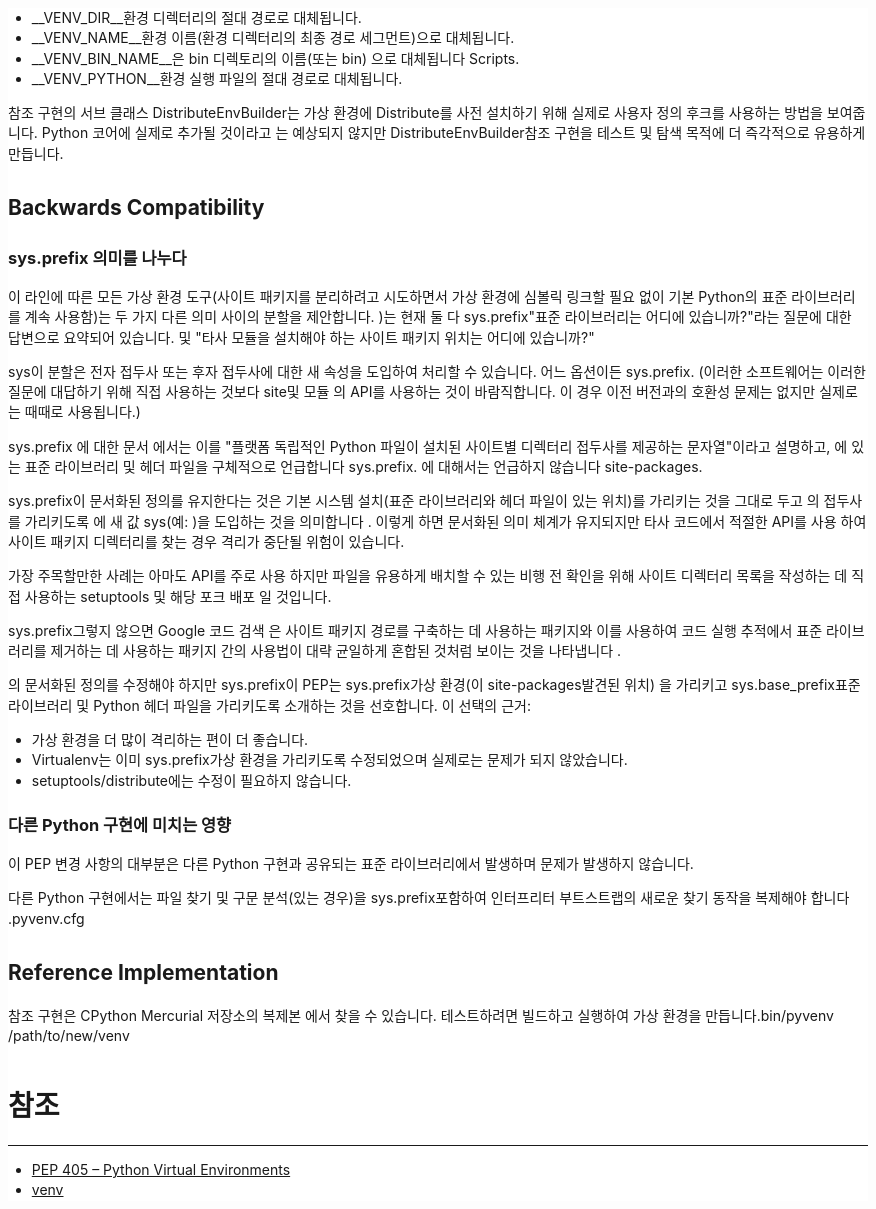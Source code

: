 * __VENV_DIR__환경 디렉터리의 절대 경로로 대체됩니다.
* __VENV_NAME__환경 이름(환경 디렉터리의 최종 경로 세그먼트)으로 대체됩니다.
* __VENV_BIN_NAME__은 bin 디렉토리의 이름(또는 bin) 으로 대체됩니다 Scripts.
* __VENV_PYTHON__환경 실행 파일의 절대 경로로 대체됩니다.

참조 구현의 서브 클래스 DistributeEnvBuilder는 가상 환경에 Distribute를 사전 설치하기 위해 실제로 사용자 정의 후크를 사용하는 방법을 보여줍니다. 
Python 코어에 실제로 추가될 것이라고 는 예상되지 않지만 DistributeEnvBuilder참조 구현을 테스트 및 탐색 목적에 더 즉각적으로 유용하게 만듭니다.


## Backwards Compatibility

### sys.prefix 의미를 나누다 

이 라인에 따른 모든 가상 환경 도구(사이트 패키지를 분리하려고 시도하면서 가상 환경에 심볼릭 링크할 필요 없이 기본 Python의 표준 라이브러리를 계속 사용함)는 
두 가지 다른 의미 사이의 분할을 제안합니다. )는 현재 둘 다 sys.prefix"표준 라이브러리는 어디에 있습니까?"라는 질문에 대한 답변으로 요약되어 있습니다. 
및 "타사 모듈을 설치해야 하는 사이트 패키지 위치는 어디에 있습니까?"

sys이 분할은 전자 접두사 또는 후자 접두사에 대한 새 속성을 도입하여 처리할 수 있습니다. 
어느 옵션이든 sys.prefix. (이러한 소프트웨어는 이러한 질문에 대답하기 위해 직접 사용하는 것보다 site및 모듈 의 API를 사용하는 것이 바람직합니다. 
이 경우 이전 버전과의 호환성 문제는 없지만 실제로는 때때로 사용됩니다.)

sys.prefix 에 대한 문서 에서는 이를 "플랫폼 독립적인 Python 파일이 설치된 사이트별 디렉터리 접두사를 제공하는 문자열"이라고 설명하고, 
에 있는 표준 라이브러리 및 헤더 파일을 구체적으로 언급합니다 sys.prefix. 에 대해서는 언급하지 않습니다 site-packages.

sys.prefix이 문서화된 정의를 유지한다는 것은 기본 시스템 설치(표준 라이브러리와 헤더 파일이 있는 위치)를 가리키는 것을 그대로 두고 의 접두사를 가리키도록 에 새 값 sys(예: )을 
도입하는 것을 의미합니다 . 이렇게 하면 문서화된 의미 체계가 유지되지만 타사 코드에서 적절한 API를 사용 하여 사이트 패키지 디렉터리를 찾는 경우 
격리가 중단될 위험이 있습니다.

가장 주목할만한 사례는 아마도 API를 주로 사용 하지만 파일을 유용하게 배치할 수 있는 비행 전 확인을 위해 사이트 디렉터리 목록을 작성하는 데 직접 사용하는 
setuptools 및 해당 포크 배포 일 것입니다.


sys.prefix그렇지 않으면 Google 코드 검색 은 사이트 패키지 경로를 구축하는 데 사용하는 패키지와 이를 사용하여 코드 실행 추적에서 표준 라이브러리를 제거하는 데 
사용하는 패키지 간의 사용법이 대략 균일하게 혼합된 것처럼 보이는 것을 나타냅니다 .

의 문서화된 정의를 수정해야 하지만 sys.prefix이 PEP는 sys.prefix가상 환경(이 site-packages발견된 위치) 을 가리키고 sys.base_prefix표준 라이브러리 및 
Python 헤더 파일을 가리키도록 소개하는 것을 선호합니다. 이 선택의 근거:

* 가상 환경을 더 많이 격리하는 편이 더 좋습니다.
* Virtualenv는 이미 sys.prefix가상 환경을 가리키도록 수정되었으며 실제로는 문제가 되지 않았습니다.
* setuptools/distribute에는 수정이 필요하지 않습니다.

### 다른 Python 구현에 미치는 영향

이 PEP 변경 사항의 대부분은 다른 Python 구현과 공유되는 표준 라이브러리에서 발생하며 문제가 발생하지 않습니다.

다른 Python 구현에서는 파일 찾기 및 구문 분석(있는 경우)을 sys.prefix포함하여 인터프리터 부트스트랩의 새로운 찾기 동작을 복제해야 합니다 .pyvenv.cfg

## Reference Implementation

참조 구현은 CPython Mercurial 저장소의 복제본 에서 찾을 수 있습니다. 테스트하려면 빌드하고 실행하여 가상 환경을 만듭니다.bin/pyvenv /path/to/new/venv

# 참조
-----
* [PEP 405 – Python Virtual Environments](https://peps.python.org/pep-0405/)
* [venv](https://docs.python.org/ko/3/library/venv.html)

